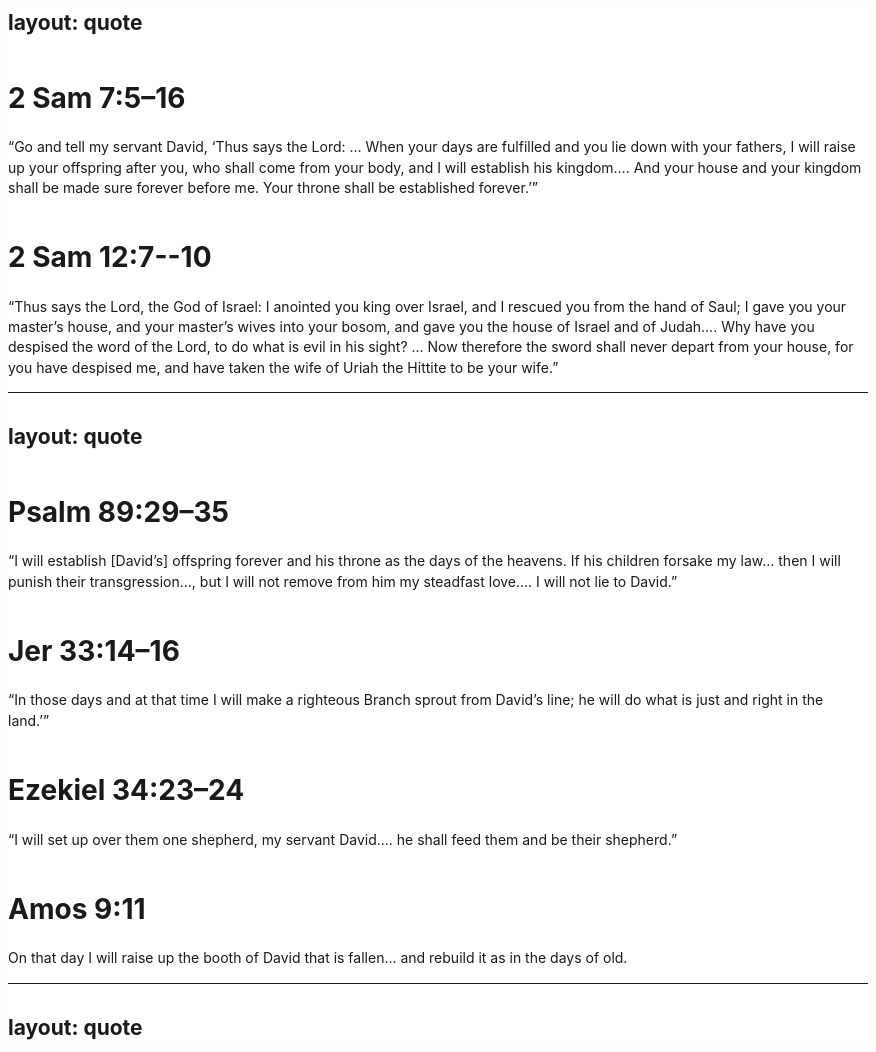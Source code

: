 layout: quote
---

# 2 Sam 7:5–16
“Go and tell my servant David, ‘Thus says the Lord: … When your days are fulfilled and you lie down with your fathers, I will raise up your offspring after you, who shall come from your body, and I will establish his kingdom….
And your house and your kingdom shall be made sure forever before me.
Your throne shall be established forever.’”

# 2 Sam 12:7--10
“Thus says the <sc>Lord</sc>, the God of Israel: I anointed you king over Israel, and I rescued you from the hand of Saul; I gave you your master’s house, and your master’s wives into your bosom, and gave you the house of Israel and of Judah\.\.\.\.
Why have you despised the word of the <sc>Lord</sc>, to do what is evil in his sight? \.\.\.
Now therefore the sword shall never depart from your house, for you have despised me, and have taken the wife of Uriah the Hittite to be your wife.”

---
layout: quote
---

# Psalm 89:29–35
“I will establish [David’s] offspring forever and his throne as the days of the heavens.
If his children forsake my law… then I will punish their transgression..., but I will not remove from him my steadfast love....
I will not lie to David.”

# Jer 33:14–16
“In those days and at that time I will make a righteous Branch sprout from David’s line; he will do what is just and right in the land.’”

# Ezekiel 34:23–24
“I will set up over them one shepherd, my servant David\.\.\.\. he shall feed them and be their shepherd.”

# Amos 9:11
On that day I will raise up the booth of David that is fallen... and rebuild it as in the days of old.



---
layout: quote
---
